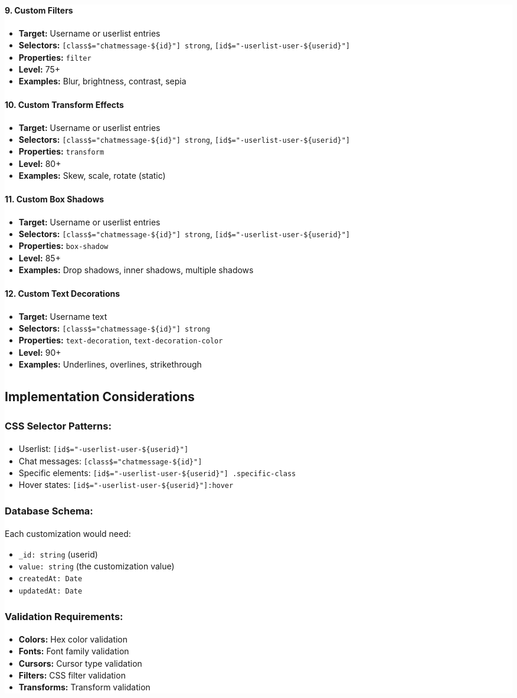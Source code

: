 #### 9. Custom Filters
- **Target:** Username or userlist entries
- **Selectors:** `[class$="chatmessage-${id}"] strong`, `[id$="-userlist-user-${userid}"]`
- **Properties:** `filter`
- **Level:** 75+
- **Examples:** Blur, brightness, contrast, sepia

#### 10. Custom Transform Effects
- **Target:** Username or userlist entries
- **Selectors:** `[class$="chatmessage-${id}"] strong`, `[id$="-userlist-user-${userid}"]`
- **Properties:** `transform`
- **Level:** 80+
- **Examples:** Skew, scale, rotate (static)

#### 11. Custom Box Shadows
- **Target:** Username or userlist entries
- **Selectors:** `[class$="chatmessage-${id}"] strong`, `[id$="-userlist-user-${userid}"]`
- **Properties:** `box-shadow`
- **Level:** 85+
- **Examples:** Drop shadows, inner shadows, multiple shadows

#### 12. Custom Text Decorations
- **Target:** Username text
- **Selectors:** `[class$="chatmessage-${id}"] strong`
- **Properties:** `text-decoration`, `text-decoration-color`
- **Level:** 90+
- **Examples:** Underlines, overlines, strikethrough

## Implementation Considerations

### CSS Selector Patterns:
- Userlist: `[id$="-userlist-user-${userid}"]`
- Chat messages: `[class$="chatmessage-${id}"]`
- Specific elements: `[id$="-userlist-user-${userid}"] .specific-class`
- Hover states: `[id$="-userlist-user-${userid}"]:hover`

### Database Schema:
Each customization would need:
- `_id: string` (userid)
- `value: string` (the customization value)
- `createdAt: Date`
- `updatedAt: Date`

### Validation Requirements:
- **Colors:** Hex color validation
- **Fonts:** Font family validation
- **Cursors:** Cursor type validation
- **Filters:** CSS filter validation
- **Transforms:** Transform validation
